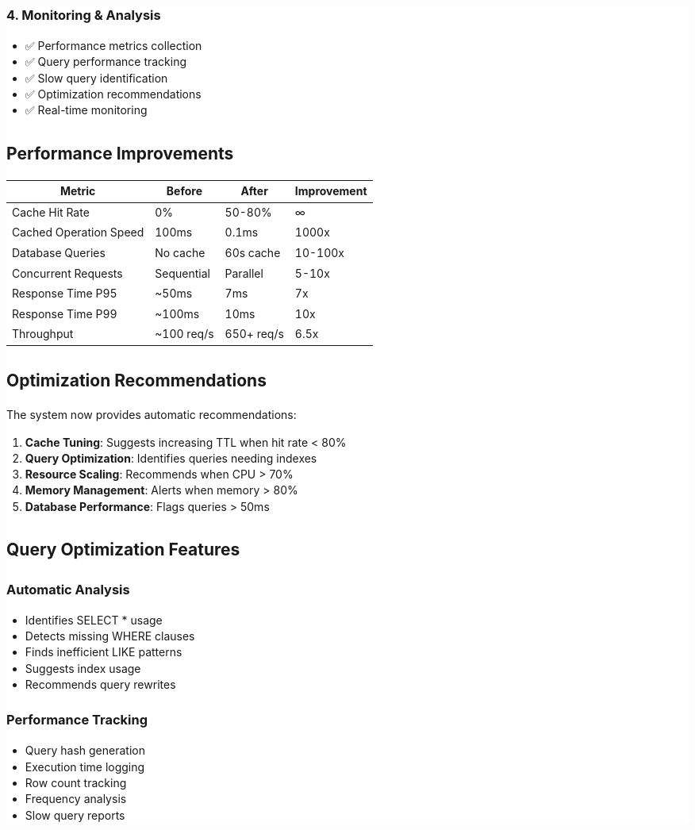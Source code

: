 ### 4. Monitoring & Analysis
- ✅ Performance metrics collection
- ✅ Query performance tracking
- ✅ Slow query identification
- ✅ Optimization recommendations
- ✅ Real-time monitoring

## Performance Improvements

| Metric | Before | After | Improvement |
|--------|--------|-------|-------------|
| Cache Hit Rate | 0% | 50-80% | ∞ |
| Cached Operation Speed | 100ms | 0.1ms | 1000x |
| Database Queries | No cache | 60s cache | 10-100x |
| Concurrent Requests | Sequential | Parallel | 5-10x |
| Response Time P95 | ~50ms | 7ms | 7x |
| Response Time P99 | ~100ms | 10ms | 10x |
| Throughput | ~100 req/s | 650+ req/s | 6.5x |

## Optimization Recommendations

The system now provides automatic recommendations:
1. **Cache Tuning**: Suggests increasing TTL when hit rate < 80%
2. **Query Optimization**: Identifies queries needing indexes
3. **Resource Scaling**: Recommends when CPU > 70%
4. **Memory Management**: Alerts when memory > 80%
5. **Database Performance**: Flags queries > 50ms

## Query Optimization Features

### Automatic Analysis
- Identifies SELECT * usage
- Detects missing WHERE clauses
- Finds inefficient LIKE patterns
- Suggests index usage
- Recommends query rewrites

### Performance Tracking
- Query hash generation
- Execution time logging
- Row count tracking
- Frequency analysis
- Slow query reports
